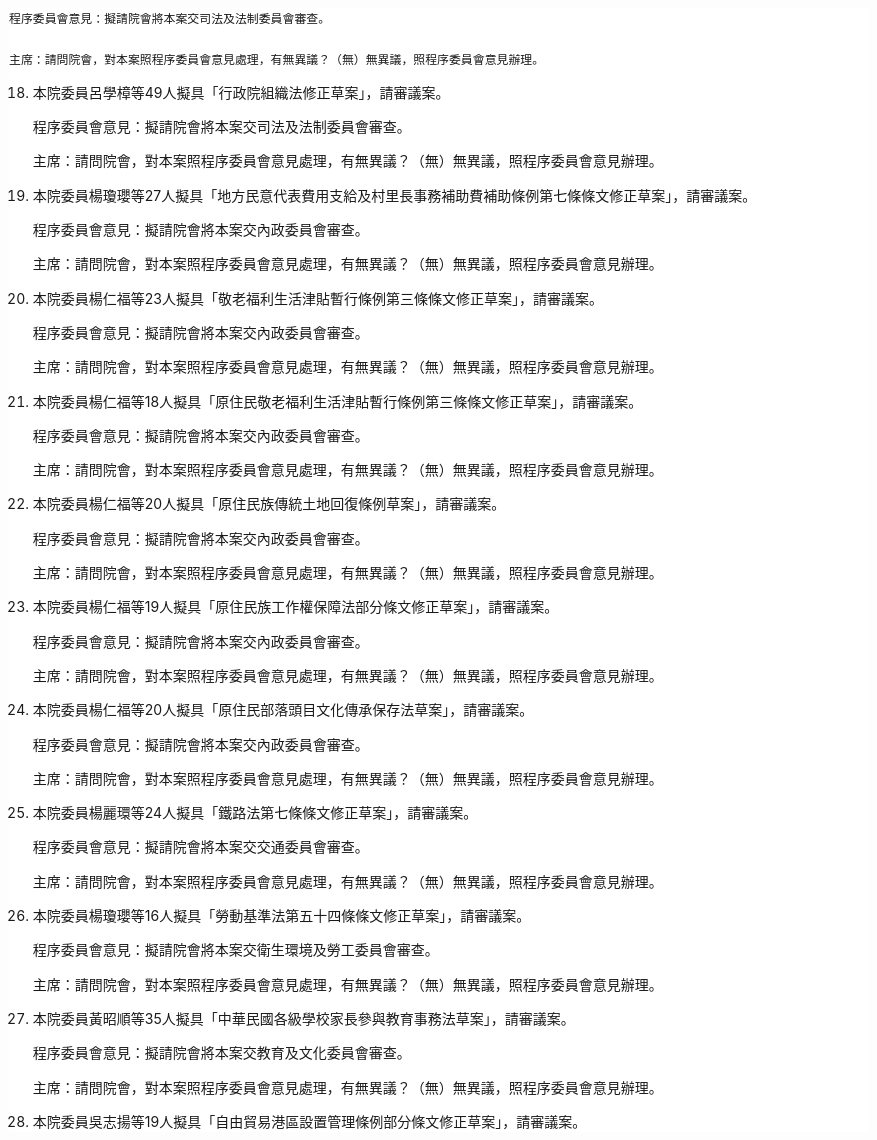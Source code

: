     程序委員會意見：擬請院會將本案交司法及法制委員會審查。

    主席：請問院會，對本案照程序委員會意見處理，有無異議？（無）無異議，照程序委員會意見辦理。

18. 本院委員呂學樟等49人擬具「行政院組織法修正草案」，請審議案。

    程序委員會意見：擬請院會將本案交司法及法制委員會審查。

    主席：請問院會，對本案照程序委員會意見處理，有無異議？（無）無異議，照程序委員會意見辦理。

19. 本院委員楊瓊瓔等27人擬具「地方民意代表費用支給及村里長事務補助費補助條例第七條條文修正草案」，請審議案。

    程序委員會意見：擬請院會將本案交內政委員會審查。

    主席：請問院會，對本案照程序委員會意見處理，有無異議？（無）無異議，照程序委員會意見辦理。

20. 本院委員楊仁福等23人擬具「敬老福利生活津貼暫行條例第三條條文修正草案」，請審議案。

    程序委員會意見：擬請院會將本案交內政委員會審查。

    主席：請問院會，對本案照程序委員會意見處理，有無異議？（無）無異議，照程序委員會意見辦理。

21. 本院委員楊仁福等18人擬具「原住民敬老福利生活津貼暫行條例第三條條文修正草案」，請審議案。

    程序委員會意見：擬請院會將本案交內政委員會審查。

    主席：請問院會，對本案照程序委員會意見處理，有無異議？（無）無異議，照程序委員會意見辦理。

22. 本院委員楊仁福等20人擬具「原住民族傳統土地回復條例草案」，請審議案。

    程序委員會意見：擬請院會將本案交內政委員會審查。

    主席：請問院會，對本案照程序委員會意見處理，有無異議？（無）無異議，照程序委員會意見辦理。

23. 本院委員楊仁福等19人擬具「原住民族工作權保障法部分條文修正草案」，請審議案。

    程序委員會意見：擬請院會將本案交內政委員會審查。

    主席：請問院會，對本案照程序委員會意見處理，有無異議？（無）無異議，照程序委員會意見辦理。

24. 本院委員楊仁福等20人擬具「原住民部落頭目文化傳承保存法草案」，請審議案。

    程序委員會意見：擬請院會將本案交內政委員會審查。

    主席：請問院會，對本案照程序委員會意見處理，有無異議？（無）無異議，照程序委員會意見辦理。

25. 本院委員楊麗環等24人擬具「鐵路法第七條條文修正草案」，請審議案。

    程序委員會意見：擬請院會將本案交交通委員會審查。

    主席：請問院會，對本案照程序委員會意見處理，有無異議？（無）無異議，照程序委員會意見辦理。

26. 本院委員楊瓊瓔等16人擬具「勞動基準法第五十四條條文修正草案」，請審議案。

    程序委員會意見：擬請院會將本案交衛生環境及勞工委員會審查。

    主席：請問院會，對本案照程序委員會意見處理，有無異議？（無）無異議，照程序委員會意見辦理。

27. 本院委員黃昭順等35人擬具「中華民國各級學校家長參與教育事務法草案」，請審議案。

    程序委員會意見：擬請院會將本案交教育及文化委員會審查。

    主席：請問院會，對本案照程序委員會意見處理，有無異議？（無）無異議，照程序委員會意見辦理。

28. 本院委員吳志揚等19人擬具「自由貿易港區設置管理條例部分條文修正草案」，請審議案。
